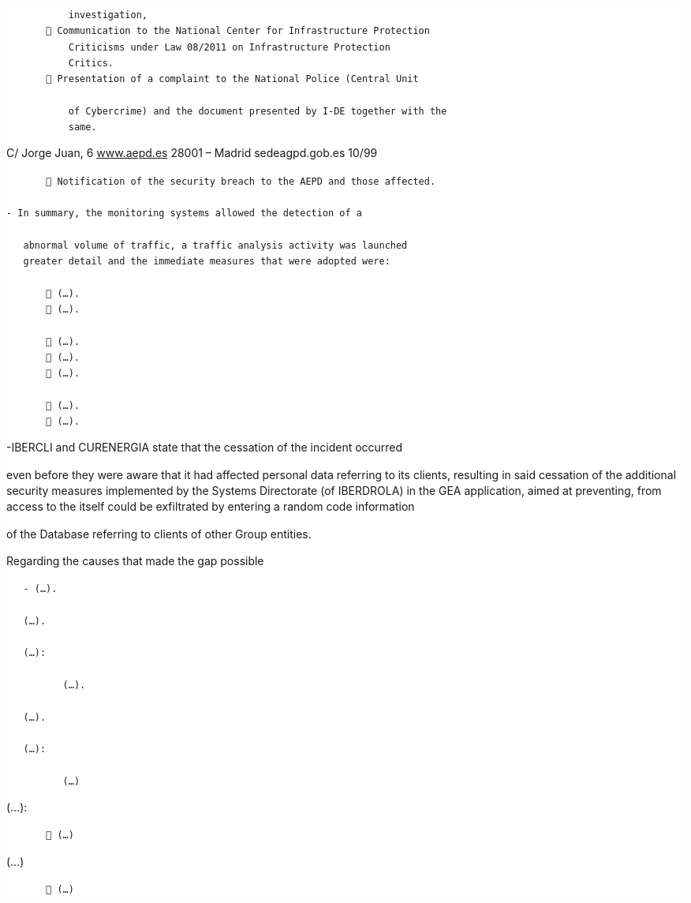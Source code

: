                investigation,
            Communication to the National Center for Infrastructure Protection
               Criticisms under Law 08/2011 on Infrastructure Protection
               Critics.
            Presentation of a complaint to the National Police (Central Unit

               of Cybercrime) and the document presented by I-DE together with the
               same.
C/ Jorge Juan, 6 www.aepd.es
28001 – Madrid sedeagpd.gob.es 10/99

            Notification of the security breach to the AEPD and those affected.

    - In summary, the monitoring systems allowed the detection of a

       abnormal volume of traffic, a traffic analysis activity was launched
       greater detail and the immediate measures that were adopted were:

            (…).
            (…).

            (…).
            (…).
            (…).

            (…).
            (…).

-IBERCLI and CURENERGIA state that the cessation of the incident occurred

even before they were aware that it had affected
personal data referring to its clients, resulting in said cessation of the
additional security measures implemented by the Systems Directorate (of
IBERDROLA) in the GEA application, aimed at preventing, from access to the
itself could be exfiltrated by entering a random code information

of the Database referring to clients of other Group entities.

Regarding the causes that made the gap possible

       - (…).

       (…).

       (…):

              (…).

       (…).

       (…):

              (…)

(…):

            (…)

(…)

            (…)
